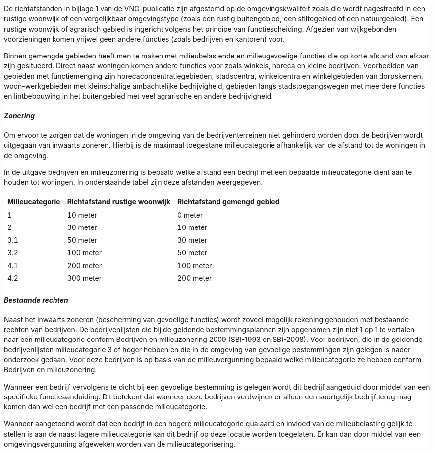 De richtafstanden in bijlage 1 van de VNG-publicatie zijn afgestemd op de omgevingskwaliteit zoals die wordt nagestreefd in een rustige woonwijk of een vergelijkbaar omgevingstype (zoals een rustig buitengebied, een stiltegebied of een natuurgebied). Een rustige woonwijk of agrarisch gebied is ingericht volgens het principe van functiescheiding. Afgezien van wijkgebonden voorzieningen komen vrijwel geen andere functies (zoals bedrijven en kantoren) voor.

Binnen gemengde gebieden heeft men te maken met milieubelastende en milieugevoelige functies die op korte afstand van elkaar zijn gesitueerd. Direct naast woningen komen andere functies voor zoals winkels, horeca en kleine bedrijven. Voorbeelden van gebieden met functiemenging zijn horecaconcentratiegebieden, stadscentra, winkelcentra en winkelgebieden van dorpskernen, woon-werkgebieden met kleinschalige ambachtelijke bedrijvigheid, gebieden langs stadstoegangswegen met meerdere functies en lintbebouwing in het buitengebied met veel agrarische en andere bedrijvigheid.

#### *Zonering*

Om ervoor te zorgen dat de woningen in de omgeving van de bedrijventerreinen niet gehinderd worden door de bedrijven wordt uitgegaan van inwaarts zoneren. Hierbij is de maximaal toegestane milieucategorie afhankelijk van de afstand tot de woningen in de omgeving.

In de uitgave bedrijven en milieuzonering is bepaald welke afstand een bedrijf met een bepaalde milieucategorie dient aan te houden tot woningen. In onderstaande tabel zijn deze afstanden weergegeven.

| Milieucategorie | Richtafstand rustige woonwijk | Richtafstand gemengd gebied |
|-----------------|-------------------------------|-----------------------------|
| 1               | 10 meter                      | 0 meter                     |
| 2               | 30 meter                      | 10 meter                    |
| 3.1             | 50 meter                      | 30 meter                    |
| 3.2             | 100 meter                     | 50 meter                    |
| 4.1             | 200 meter                     | 100 meter                   |
| 4.2             | 300 meter                     | 200 meter                   |

#### *Bestaande rechten*

Naast het inwaarts zoneren (bescherming van gevoelige functies) wordt zoveel mogelijk rekening gehouden met bestaande rechten van bedrijven. De bedrijvenlijsten die bij de geldende bestemmingsplannen zijn opgenomen zijn niet 1 op 1 te vertalen naar een milieucategorie conform Bedrijven en milieuzonering 2009 (SBI-1993 en SBI-2008). Voor bedrijven, die in de geldende bedrijvenlijsten milieucategorie 3 of hoger hebben en die in de omgeving van gevoelige bestemmingen zijn gelegen is nader onderzoek gedaan. Voor deze bedrijven is op basis van de milieuvergunning bepaald welke milieucategorie ze hebben conform Bedrijven en milieuzonering.

Wanneer een bedrijf vervolgens te dicht bij een gevoelige bestemming is gelegen wordt dit bedrijf aangeduid door middel van een specifieke functieaanduiding. Dit betekent dat wanneer deze bedrijven verdwijnen er alleen een soortgelijk bedrijf terug mag komen dan wel een bedrijf met een passende milieucategorie.

Wanneer aangetoond wordt dat een bedrijf in een hogere milieucategorie qua aard en invloed van de milieubelasting gelijk te stellen is aan de naast lagere milieucategorie kan dit bedrijf op deze locatie worden toegelaten. Er kan dan door middel van een omgevingsvergunning afgeweken worden van de milieucategorisering.
